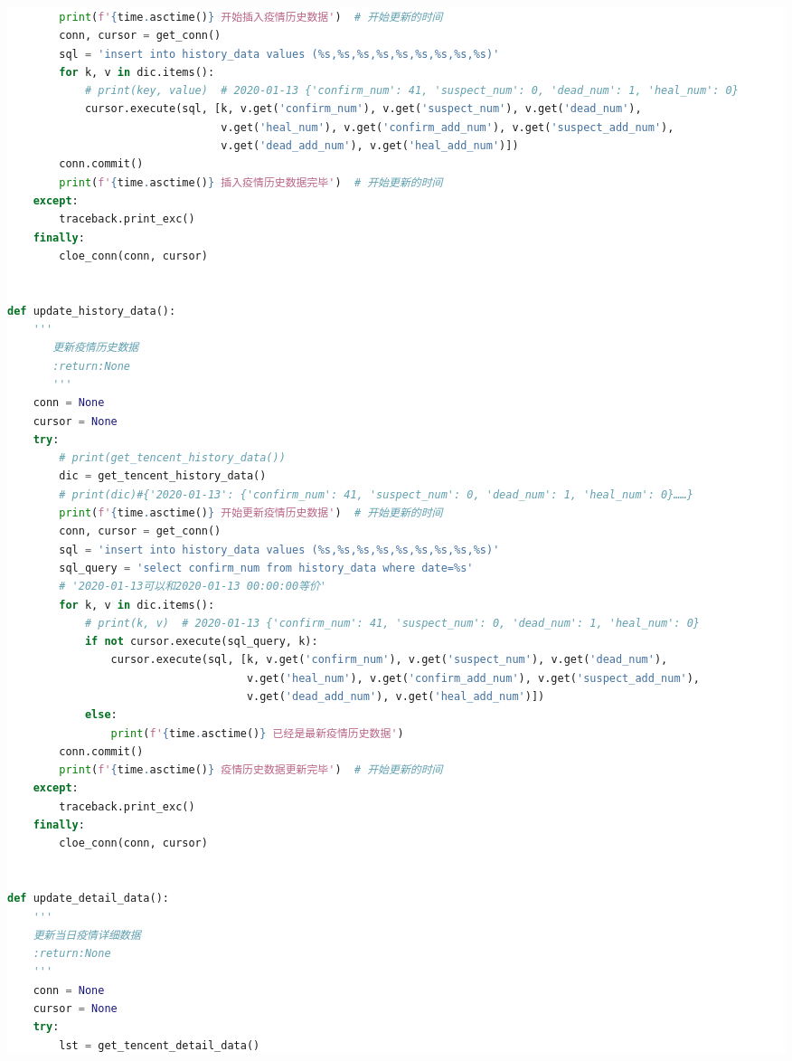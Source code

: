 ```py
        print(f'{time.asctime()} 开始插入疫情历史数据')  # 开始更新的时间
        conn, cursor = get_conn()
        sql = 'insert into history_data values (%s,%s,%s,%s,%s,%s,%s,%s,%s)'
        for k, v in dic.items():
            # print(key, value)  # 2020-01-13 {'confirm_num': 41, 'suspect_num': 0, 'dead_num': 1, 'heal_num': 0}
            cursor.execute(sql, [k, v.get('confirm_num'), v.get('suspect_num'), v.get('dead_num'),
                                 v.get('heal_num'), v.get('confirm_add_num'), v.get('suspect_add_num'),
                                 v.get('dead_add_num'), v.get('heal_add_num')])
        conn.commit()
        print(f'{time.asctime()} 插入疫情历史数据完毕')  # 开始更新的时间
    except:
        traceback.print_exc()
    finally:
        cloe_conn(conn, cursor)


def update_history_data():
    '''
       更新疫情历史数据
       :return:None
       '''
    conn = None
    cursor = None
    try:
        # print(get_tencent_history_data())
        dic = get_tencent_history_data()
        # print(dic)#{'2020-01-13': {'confirm_num': 41, 'suspect_num': 0, 'dead_num': 1, 'heal_num': 0}……}
        print(f'{time.asctime()} 开始更新疫情历史数据')  # 开始更新的时间
        conn, cursor = get_conn()
        sql = 'insert into history_data values (%s,%s,%s,%s,%s,%s,%s,%s,%s)'
        sql_query = 'select confirm_num from history_data where date=%s'
        # '2020-01-13可以和2020-01-13 00:00:00等价'
        for k, v in dic.items():
            # print(k, v)  # 2020-01-13 {'confirm_num': 41, 'suspect_num': 0, 'dead_num': 1, 'heal_num': 0}
            if not cursor.execute(sql_query, k):
                cursor.execute(sql, [k, v.get('confirm_num'), v.get('suspect_num'), v.get('dead_num'),
                                     v.get('heal_num'), v.get('confirm_add_num'), v.get('suspect_add_num'),
                                     v.get('dead_add_num'), v.get('heal_add_num')])
            else:
                print(f'{time.asctime()} 已经是最新疫情历史数据')
        conn.commit()
        print(f'{time.asctime()} 疫情历史数据更新完毕')  # 开始更新的时间
    except:
        traceback.print_exc()
    finally:
        cloe_conn(conn, cursor)


def update_detail_data():
    '''
    更新当日疫情详细数据
    :return:None
    '''
    conn = None
    cursor = None
    try:
        lst = get_tencent_detail_data()
```